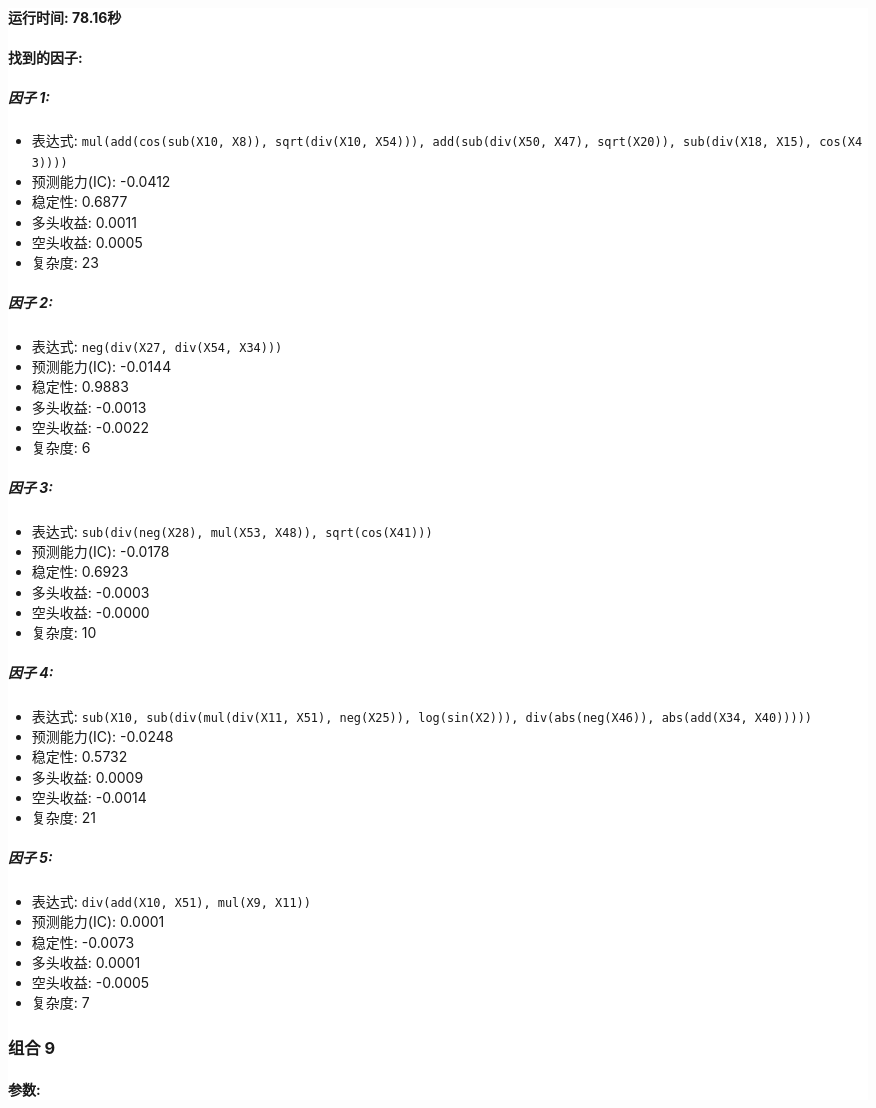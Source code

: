#### 运行时间: 78.16秒

#### 找到的因子:

##### 因子 1:

- 表达式: `mul(add(cos(sub(X10, X8)), sqrt(div(X10, X54))), add(sub(div(X50, X47), sqrt(X20)), sub(div(X18, X15), cos(X43))))`
- 预测能力(IC): -0.0412
- 稳定性: 0.6877
- 多头收益: 0.0011
- 空头收益: 0.0005
- 复杂度: 23

##### 因子 2:

- 表达式: `neg(div(X27, div(X54, X34)))`
- 预测能力(IC): -0.0144
- 稳定性: 0.9883
- 多头收益: -0.0013
- 空头收益: -0.0022
- 复杂度: 6

##### 因子 3:

- 表达式: `sub(div(neg(X28), mul(X53, X48)), sqrt(cos(X41)))`
- 预测能力(IC): -0.0178
- 稳定性: 0.6923
- 多头收益: -0.0003
- 空头收益: -0.0000
- 复杂度: 10

##### 因子 4:

- 表达式: `sub(X10, sub(div(mul(div(X11, X51), neg(X25)), log(sin(X2))), div(abs(neg(X46)), abs(add(X34, X40)))))`
- 预测能力(IC): -0.0248
- 稳定性: 0.5732
- 多头收益: 0.0009
- 空头收益: -0.0014
- 复杂度: 21

##### 因子 5:

- 表达式: `div(add(X10, X51), mul(X9, X11))`
- 预测能力(IC): 0.0001
- 稳定性: -0.0073
- 多头收益: 0.0001
- 空头收益: -0.0005
- 复杂度: 7

### 组合 9

#### 参数:
